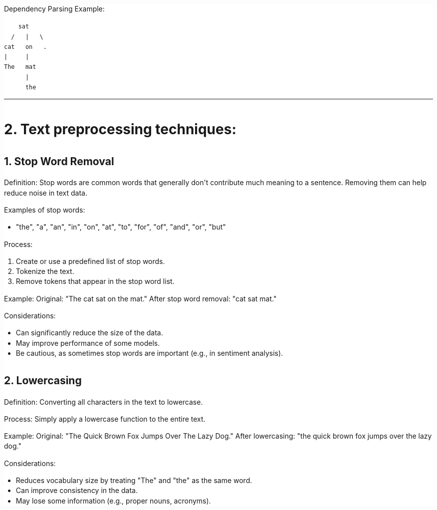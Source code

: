 Dependency Parsing Example:
```
    sat
  /   |   \
cat   on   .
|     |
The   mat
      |
      the
```

---

# 2. Text preprocessing techniques:

## 1. Stop Word Removal

Definition: 
Stop words are common words that generally don't contribute much meaning to a sentence. Removing them can help reduce noise in text data.

Examples of stop words:
- "the", "a", "an", "in", "on", "at", "to", "for", "of", "and", "or", "but"

Process:
1. Create or use a predefined list of stop words.
2. Tokenize the text.
3. Remove tokens that appear in the stop word list.

Example:
Original: "The cat sat on the mat."
After stop word removal: "cat sat mat."

Considerations:
- Can significantly reduce the size of the data.
- May improve performance of some models.
- Be cautious, as sometimes stop words are important (e.g., in sentiment analysis).

## 2. Lowercasing

Definition:
Converting all characters in the text to lowercase.

Process:
Simply apply a lowercase function to the entire text.

Example:
Original: "The Quick Brown Fox Jumps Over The Lazy Dog."
After lowercasing: "the quick brown fox jumps over the lazy dog."

Considerations:
- Reduces vocabulary size by treating "The" and "the" as the same word.
- Can improve consistency in the data.
- May lose some information (e.g., proper nouns, acronyms).
